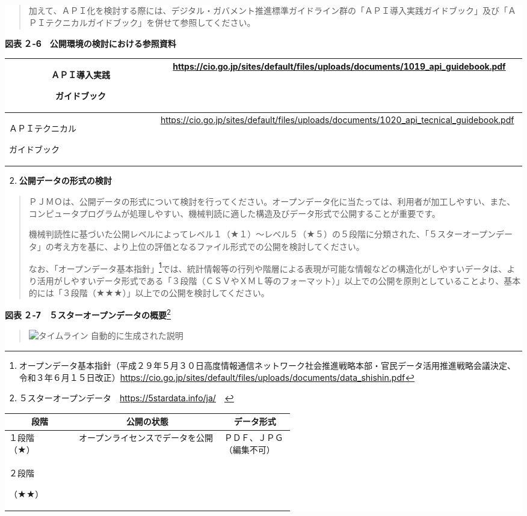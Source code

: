 > 加えて、ＡＰＩ化を検討する際には、デジタル・ガバメント推進標準ガイドライン群の「ＡＰＩ導入実践ガイドブック」及び「ＡＰＩテクニカルガイドブック」を併せて参照してください。

**図表 ２‑6　公開環境の検討における参照資料**

<table>
<colgroup>
<col style="width: 29%" />
<col style="width: 70%" />
</colgroup>
<thead>
<tr class="header">
<th><p>ＡＰＩ導入実践</p>
<p>ガイドブック</p></th>
<th><a href="https://cio.go.jp/sites/default/files/uploads/documents/1019_api_guidebook.pdf">https://cio.go.jp/sites/default/files/uploads/documents/1019_api_guidebook.pdf</a>　</th>
</tr>
</thead>
<tbody>
<tr class="odd">
<td><p>ＡＰＩテクニカル</p>
<p>ガイドブック</p></td>
<td><a href="https://cio.go.jp/sites/default/files/uploads/documents/1020_api_tecnical_guidebook.pdf">https://cio.go.jp/sites/default/files/uploads/documents/1020_api_tecnical_guidebook.pdf</a>　</td>
</tr>
</tbody>
</table>

2.  **公開データの形式の検討**

> ＰＪＭＯは、公開データの形式について検討を行ってください。オープンデータ化に当たっては、利用者が加工しやすい、また、コンピュータプログラムが処理しやすい、機械判読に適した構造及びデータ形式で公開することが重要です。
>
> 機械判読性に基づいた公開レベルによってレベル１（★１）～レベル５（★５）の５段階に分類された、「５スターオープンデータ」の考え方を基に、より上位の評価となるファイル形式での公開を検討してください。
>
> なお、「オープンデータ基本指針」[^8]では、統計情報等の行列や階層による表現が可能な情報などの構造化がしやすいデータは、より活用がしやすいデータ形式である「３段階（ＣＳＶやＸＭＬ等のフォーマット）」以上での公開を原則としていることより、基本的には「３段階（★★★）」以上での公開を検討してください。

**図表 ２‑7　５スターオープンデータの概要**[^9]

> <img src="md/465-2/media/image5.png" style="width:4.25694in;height:2.23611in" alt="タイムライン 自動的に生成された説明" />

<table>
<colgroup>
<col style="width: 24%" />
<col style="width: 50%" />
<col style="width: 24%" />
</colgroup>
<thead>
<tr class="header">
<th><strong>段階</strong></th>
<th><strong>公開の状態</strong></th>
<th><strong>データ形式</strong></th>
</tr>
</thead>
<tbody>
<tr class="odd">
<td>１段階<br />
（★）</td>
<td>オープンライセンスでデータを公開</td>
<td>ＰＤＦ、ＪＰＧ<br />
（編集不可）</td>
</tr>
<tr class="even">
<td><p>２段階</p>
<p>（★★）</p></td>

[^1]: オープンデータ基本指針（平成２９年５月３０日高度情報通信ネットワーク社会推進戦略本部・官民データ活用推進戦略会議決定、令和３年６月１５日改正）<https://cio.go.jp/sites/default/files/uploads/documents/data_shishin.pdf>
[^2]: オープンデータ基本指針（平成２９年５月３０日高度情報通信ネットワーク社会推進戦略本部・官民データ活用推進戦略会議決定、令和３年６月１５日改正）<https://cio.go.jp/sites/default/files/uploads/documents/data_shishin.pdf>　
[^3]: ウェブサイト上などで、外部から人為的な手続きを経ずに取得できる状態で公開されているデータ。
[^4]: 今後ウェブサイト上などで外部から人為的な手続きを経ずに取得できる状態で公開される予定のデータ。
[^5]: 標準ガイドライン実践ガイドブックによるオープンデータの定義。オープン可能データのうち、外部から申請等の手続を経て取得できるデータ。デジタル・ガバメント推進標準ガイドライン実践ガイドブック（第３編第５章 要件定義）p.25  
[^6]: 標準ガイドライン実践ガイドブックによるオープンデータの定義。オープン可能データのうち、外部から人為的な手続きを経ずに取得できる状態（ダウンロードサイト、Web-API 公開など）になっているデータ。ＵＲＬ等は、脚注5を参照。
[^7]: 「オープンデータ100」の事例をもとに整理した。
[^8]: オープンデータ基本指針（平成２９年５月３０日高度情報通信ネットワーク社会推進戦略本部・官民データ活用推進戦略会議決定、令和３年６月１５日改正）<https://cio.go.jp/sites/default/files/uploads/documents/data_shishin.pdf>
[^9]: ５スターオープンデータ　<https://5stardata.info/ja/>　
[^10]: 国際標準化団体W3Cが勧告するデータカタログのメタデータ標準であり、世界中の行政機関や民間でのデータカタログで標準的に用いられている。
[^11]: 「DATA GO JP」<https://www.data.go.jp/>　を基に整理した。
[^12]: 「DATA GO JP」<https://www.data.go.jp/>
  [5]: #はじめに
  [1]: #本書の位置付け文書構成
  [6]: #本書の使い方
  [7]: #オープンデータの推進
  [2]: #オープンデータ化状況の定期調査
  [3]: #ｐｍｏの活動
  [8]: #ｐｊｍｏの活動
  [11]: #オープンデータ化状況の調査結果に基づく改善活動
  [4]: #ｐｍｏの活動-1
  [12]: #ｐｊｍｏの活動-1
  [13]: #オープンデータの整備運用
  [9]: #公開方法の検討
  [15]: #メタデータの整理
  [17]: #オープンデータ公開用環境の整備
  [19]: #オープンデータの公開と運用
  [10]: #オープンデータの監理モニタリング
  [20]: #オープンデータの利活用促進に向けた活動
  [14]: #オープンデータに対するニーズの定期的な調査
  [21]: #データの利活用促進のための啓発活動
  [16]: #参考情報
  [23]: #データの品質確保
  [18]: #データ品質状況の定期調査
  [22]: #ｐｍｏの活動-2
  [24]: #ｐｊｍｏの活動-2
  [24]: #データ品質状況の調査結果に基づく改善活動
  [25]: #ｐｍｏの活動-3
  [25]: #ｐｊｍｏの活動-3
  [26]: #データの品質確保のための監理モニタリング
  [27]: #ｐｍｏの活動-4
  [27]: #_Toc95931172
  [28]: #_Toc95931173
  [29]: #データ管理の高度化の調査
  [30]: #ｐｍｏの活動-5
  [29]: #ｐｊｍｏの活動-5
  [31]: #データ管理の高度化の調査結果に基づく改善活動
  [32]: #ｐｍｏの活動-6
  [30]: #ｐｊｍｏの活動-6
  [31]: #データ管理の高度化の監理モニタリング
  [33]: #ｐｍｏの活動-7
  [32]: #ｐｊｍｏの活動-7
  [33]: #_Toc95931183
  [34]: file://Jptokfs/Divisions4/パブリックセクター/パブリックセクター/中央省庁/内閣官房/R03_デジタル社会の推進に必要な指針類に係る調査研究業務/1.%20実施フェーズ/3.%20中間成果物/DMTF/01_データマネジメント導入ガイドライン/02_手引書/データマネジメント実践ガイドブック（運用編）_20220216_02.docx#_Toc95931183
  [36]: #データ標準の活用
  [35]: #データ標準の活用の調査
  [37]: #ｐｍｏの活動-8
  [37]: #ｐｊｍｏの活動-8
  [38]: #データ標準の活用の調査結果に基づく改善活動
  [39]: #ｐｍｏの活動-9
  [38]: #ｐｊｍｏの活動-9
  [39]: #データ標準の活用の監理モニタリング
  [40]: #ｐｍｏの活動-10
  [40]: #ｐｊｍｏの活動-10
  [41]: #年間を通したその他のデータマネジメント推進業務
  [42]: #年間を通したその他のデータマネジメント推進業務-1
  [43]: #ｐｍｏの業務
  [42]: #ｐｊｍｏの業務